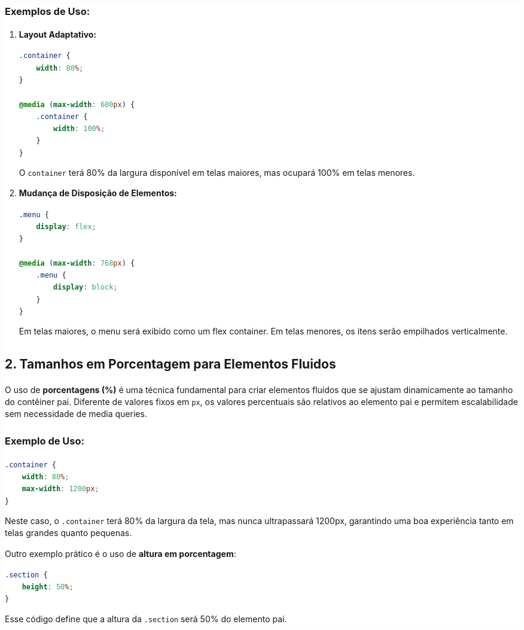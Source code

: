 ### Exemplos de Uso:
1. **Layout Adaptativo:**
   ```css
   .container {
       width: 80%;
   }

   @media (max-width: 600px) {
       .container {
           width: 100%;
       }
   }
   ```
   O `container` terá 80% da largura disponível em telas maiores, mas ocupará 100% em telas menores.

2. **Mudança de Disposição de Elementos:**
   ```css
   .menu {
       display: flex;
   }
   
   @media (max-width: 768px) {
       .menu {
           display: block;
       }
   }
   ```
   Em telas maiores, o menu será exibido como um flex container. Em telas menores, os itens serão empilhados verticalmente.

## 2. Tamanhos em Porcentagem para Elementos Fluidos

O uso de **porcentagens (%)** é uma técnica fundamental para criar elementos fluídos que se ajustam dinamicamente ao tamanho do contêiner pai. Diferente de valores fixos em `px`, os valores percentuais são relativos ao elemento pai e permitem escalabilidade sem necessidade de media queries.

### Exemplo de Uso:
```css
.container {
    width: 80%;
    max-width: 1200px;
}
```
Neste caso, o `.container` terá 80% da largura da tela, mas nunca ultrapassará 1200px, garantindo uma boa experiência tanto em telas grandes quanto pequenas.

Outro exemplo prático é o uso de **altura em porcentagem**:
```css
.section {
    height: 50%;
}
```
Esse código define que a altura da `.section` será 50% do elemento pai.
